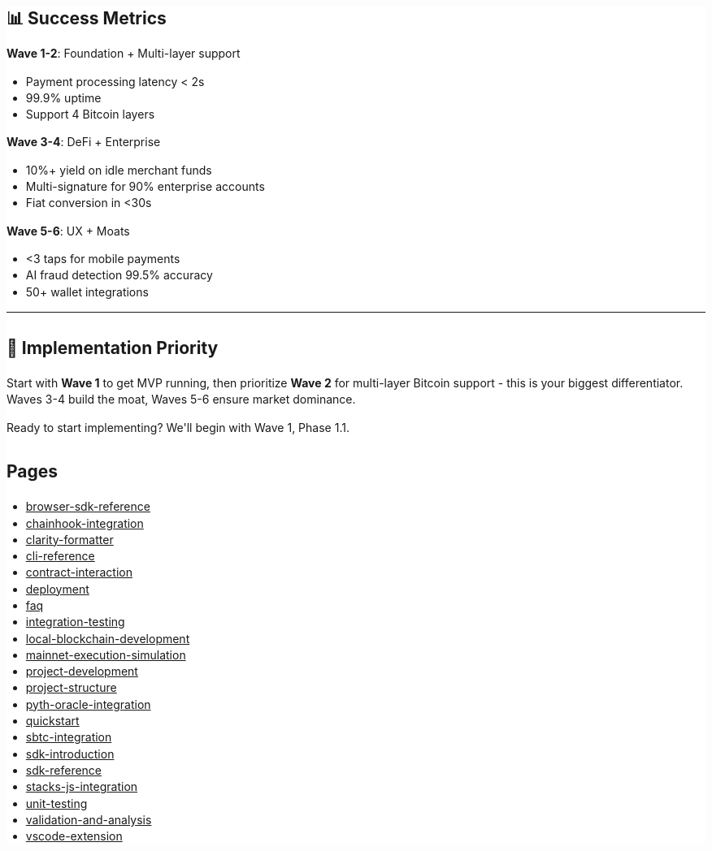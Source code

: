 
## 📊 Success Metrics

**Wave 1-2**: Foundation + Multi-layer support
- Payment processing latency < 2s
- 99.9% uptime
- Support 4 Bitcoin layers

**Wave 3-4**: DeFi + Enterprise
- 10%+ yield on idle merchant funds
- Multi-signature for 90% enterprise accounts
- Fiat conversion in <30s

**Wave 5-6**: UX + Moats
- <3 taps for mobile payments
- AI fraud detection 99.5% accuracy
- 50+ wallet integrations

---

## 🚀 Implementation Priority

Start with **Wave 1** to get MVP running, then prioritize **Wave 2** for multi-layer Bitcoin support - this is your biggest differentiator. Waves 3-4 build the moat, Waves 5-6 ensure market dominance.

Ready to start implementing? We'll begin with Wave 1, Phase 1.1.


## Pages

- [browser-sdk-reference](https://docs.hiro.so/tools/clarinet/browser-sdk-reference)
- [chainhook-integration](https://docs.hiro.so/tools/clarinet/chainhook-integration)
- [clarity-formatter](https://docs.hiro.so/tools/clarinet/clarity-formatter)
- [cli-reference](https://docs.hiro.so/tools/clarinet/cli-reference)
- [contract-interaction](https://docs.hiro.so/tools/clarinet/contract-interaction)
- [deployment](https://docs.hiro.so/tools/clarinet/deployment)
- [faq](https://docs.hiro.so/tools/clarinet/faq)
- [integration-testing](https://docs.hiro.so/tools/clarinet/integration-testing)
- [local-blockchain-development](https://docs.hiro.so/tools/clarinet/local-blockchain-development)
- [mainnet-execution-simulation](https://docs.hiro.so/tools/clarinet/mainnet-execution-simulation)
- [project-development](https://docs.hiro.so/tools/clarinet/project-development)
- [project-structure](https://docs.hiro.so/tools/clarinet/project-structure)
- [pyth-oracle-integration](https://docs.hiro.so/tools/clarinet/pyth-oracle-integration)
- [quickstart](https://docs.hiro.so/tools/clarinet/quickstart)
- [sbtc-integration](https://docs.hiro.so/tools/clarinet/sbtc-integration)
- [sdk-introduction](https://docs.hiro.so/tools/clarinet/sdk-introduction)
- [sdk-reference](https://docs.hiro.so/tools/clarinet/sdk-reference)
- [stacks-js-integration](https://docs.hiro.so/tools/clarinet/stacks-js-integration)
- [unit-testing](https://docs.hiro.so/tools/clarinet/unit-testing)
- [validation-and-analysis](https://docs.hiro.so/tools/clarinet/validation-and-analysis)
- [vscode-extension](https://docs.hiro.so/tools/clarinet/vscode-extension)
